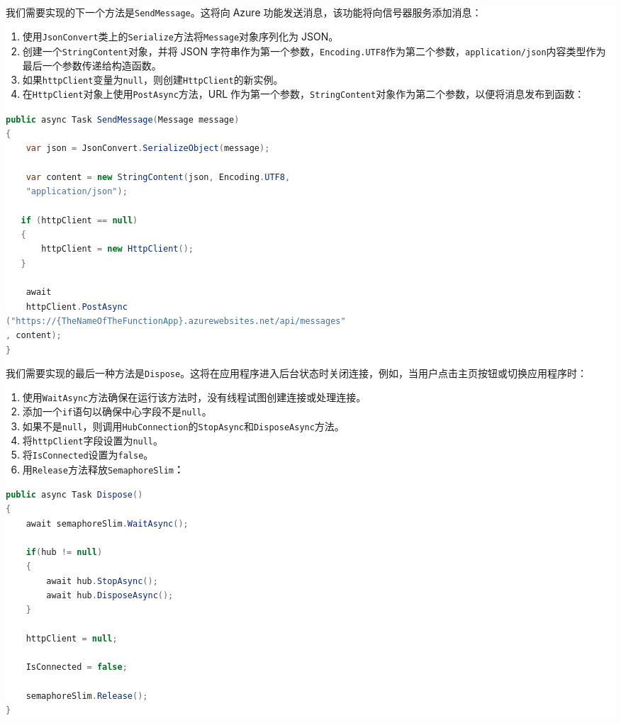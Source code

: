 我们需要实现的下一个方法是`SendMessage`。这将向 Azure 功能发送消息，该功能将向信号器服务添加消息：

1.  使用`JsonConvert`类上的`Serialize`方法将`Message`对象序列化为 JSON。
2.  创建一个`StringContent`对象，并将 JSON 字符串作为第一个参数，`Encoding.UTF8`作为第二个参数，`application/json`内容类型作为最后一个参数传递给构造函数。
3.  如果`httpClient`变量为`null`，则创建`HttpClient`的新实例。
4.  在`HttpClient`对象上使用`PostAsync`方法，URL 作为第一个参数，`StringContent`对象作为第二个参数，以便将消息发布到函数：

```cs
public async Task SendMessage(Message message)
{
    var json = JsonConvert.SerializeObject(message);

    var content = new StringContent(json, Encoding.UTF8, 
    "application/json");

   if (httpClient == null)
   {
       httpClient = new HttpClient();
   }   

    await 
    httpClient.PostAsync
("https://{TheNameOfTheFunctionApp}.azurewebsites.net/api/messages"
, content);
} 
```

我们需要实现的最后一种方法是`Dispose`。这将在应用程序进入后台状态时关闭连接，例如，当用户点击主页按钮或切换应用程序时：

1.  使用`WaitAsync`方法确保在运行该方法时，没有线程试图创建连接或处理连接。
2.  添加一个`if`语句以确保中心字段不是`null`。
3.  如果不是`null`，则调用`HubConnection`的`StopAsync`和`DisposeAsync`方法。
4.  将`httpClient`字段设置为`null`。
5.  将`IsConnected`设置为`false`。
6.  用`Release`方法释放`SemaphoreSlim`**：**

```cs
public async Task Dispose()
{
    await semaphoreSlim.WaitAsync();

    if(hub != null)
    {
        await hub.StopAsync();
        await hub.DisposeAsync();
    }

    httpClient = null;

    IsConnected = false;

    semaphoreSlim.Release();
} 
```
